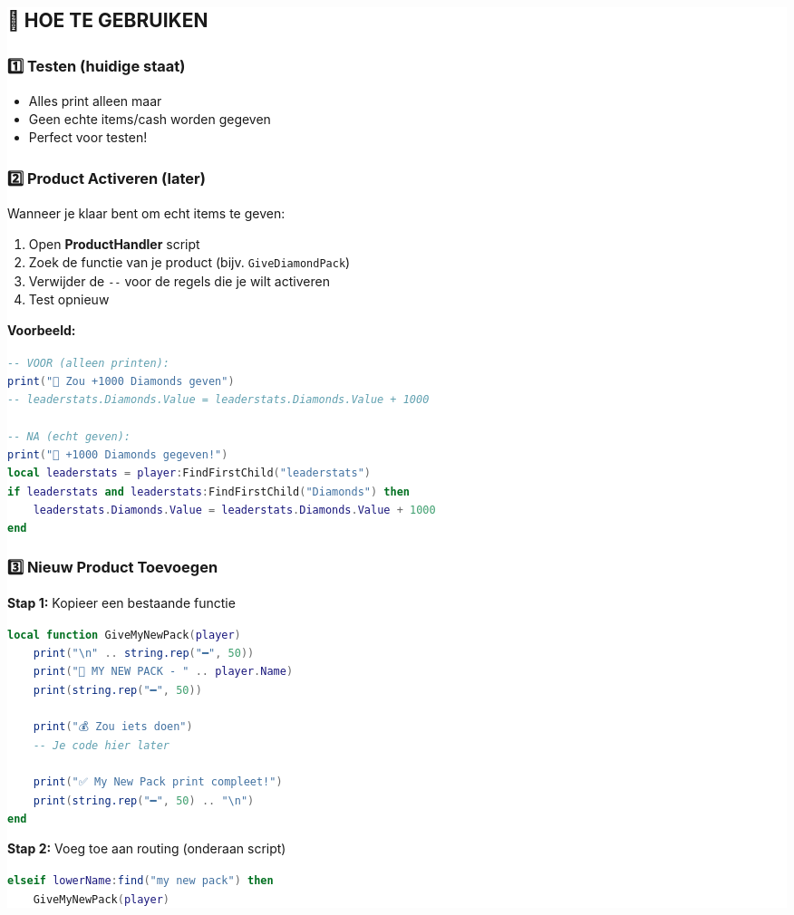 
## 🎯 HOE TE GEBRUIKEN

### 1️⃣ Testen (huidige staat)
- Alles print alleen maar
- Geen echte items/cash worden gegeven
- Perfect voor testen!

### 2️⃣ Product Activeren (later)
Wanneer je klaar bent om echt items te geven:

1. Open **ProductHandler** script
2. Zoek de functie van je product (bijv. `GiveDiamondPack`)
3. Verwijder de `--` voor de regels die je wilt activeren
4. Test opnieuw

**Voorbeeld:**
```lua
-- VOOR (alleen printen):
print("💎 Zou +1000 Diamonds geven")
-- leaderstats.Diamonds.Value = leaderstats.Diamonds.Value + 1000

-- NA (echt geven):
print("💎 +1000 Diamonds gegeven!")
local leaderstats = player:FindFirstChild("leaderstats")
if leaderstats and leaderstats:FindFirstChild("Diamonds") then
    leaderstats.Diamonds.Value = leaderstats.Diamonds.Value + 1000
end
```

### 3️⃣ Nieuw Product Toevoegen

**Stap 1:** Kopieer een bestaande functie
```lua
local function GiveMyNewPack(player)
    print("\n" .. string.rep("━", 50))
    print("🎁 MY NEW PACK - " .. player.Name)
    print(string.rep("━", 50))
    
    print("💰 Zou iets doen")
    -- Je code hier later
    
    print("✅ My New Pack print compleet!")
    print(string.rep("━", 50) .. "\n")
end
```

**Stap 2:** Voeg toe aan routing (onderaan script)
```lua
elseif lowerName:find("my new pack") then
    GiveMyNewPack(player)
```
